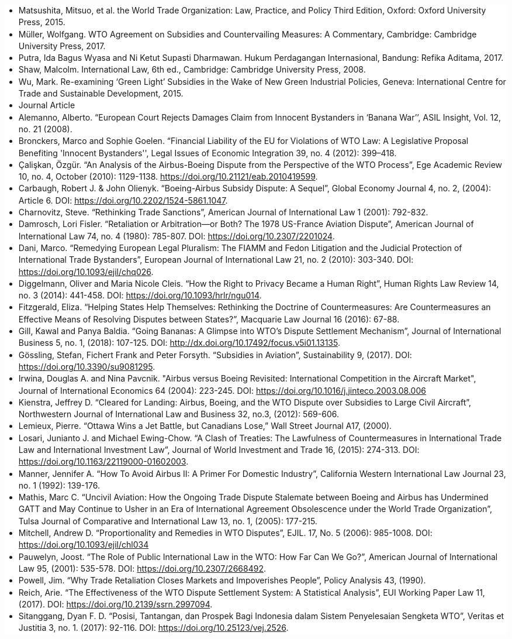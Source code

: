 - Matsushita, Mitsuo, et al. the World Trade Organization: Law, Practice, and Policy Third Edition, Oxford: Oxford University Press, 2015.
- Müller, Wolfgang. WTO Agreement on Subsidies and Countervailing Measures: A Commentary, Cambridge: Cambridge University Press, 2017.
- Putra, Ida Bagus Wyasa and Ni Ketut Supasti Dharmawan. Hukum Perdagangan Internasional, Bandung: Refika Aditama, 2017.
- Shaw, Malcolm. International Law, 6th ed., Cambridge: Cambridge University Press, 2008.
- Wu, Mark. Re-examining ‘Green Light’ Subsidies in the Wake of New Green Industrial Policies, Geneva: International Centre for Trade and Sustainable Development, 2015.
- Journal Article
- Alemanno, Alberto. “European Court Rejects Damages Claim from Innocent Bystanders in ‘Banana War’’, ASIL Insight, Vol. 12, no. 21 (2008).
- Bronckers, Marco and Sophie Goelen. “Financial Liability of the EU for Violations of WTO Law: A Legislative Proposal Benefiting 'Innocent Bystanders'', Legal Issues of Economic Integration 39, no. 4 (2012): 399–418.
- Çalişkan, Özgür. “An Analysis of the Airbus-Boeing Dispute from the Perspective of the WTO Process”, Ege Academic Review 10, no. 4, October (2010): 1129-1138. https://doi.org/10.21121/eab.2010419599.
- Carbaugh, Robert J. & John Olienyk. “Boeing-Airbus Subsidy Dispute: A Sequel”,  Global Economy Journal 4, no. 2, (2004): Article 6. DOI: https://doi.org/10.2202/1524-5861.1047.
- Charnovitz, Steve. “Rethinking Trade Sanctions”, American Journal of International Law 1 (2001): 792-832.
- Damrosch, Lori Fisler. “Retaliation or Arbitration—or Both? The 1978 US-France Aviation Dispute”, American Journal of International Law 74, no. 4 (1980): 785-807. DOI: https://doi.org/10.2307/2201024.
- Dani, Marco. “Remedying European Legal Pluralism: The FIAMM and Fedon Litigation and the Judicial Protection of International Trade Bystanders”, European Journal of International Law 21, no. 2 (2010): 303-340. DOI: https://doi.org/10.1093/ejil/chq026.
- Diggelmann, Oliver and Maria Nicole Cleis. “How the Right to Privacy Became a Human Right”, Human Rights Law Review 14, no. 3 (2014): 441-458. DOI: https://doi.org/10.1093/hrlr/ngu014.
- Fitzgerald, Eliza. “Helping States Help Themselves: Rethinking the Doctrine of Countermeasures: Are Countermeasures an Effective Means of Resolving Disputes between States?”, Macquarie Law Journal 16 (2016): 67-88.
- Gill, Kawal and Panya Baldia. “Going Bananas: A Glimpse into WTO’s Dispute Settlement Mechanism”, Journal of International Business 5, no. 1, (2018): 107-125. DOI: http://dx.doi.org/10.17492/focus.v5i01.13135.
- Gössling, Stefan, Fichert Frank and Peter Forsyth. “Subsidies in Aviation”, Sustainability 9, (2017). DOI: https://doi.org/10.3390/su9081295.
- Irwina, Douglas A. and Nina Pavcnik. "Airbus versus Boeing Revisited: International Competition in the Aircraft Market", Journal of International Economics 64 (2004): 223-245. DOI: https://doi.org/10.1016/j.jinteco.2003.08.006
- Kienstra, Jeffrey D. “Cleared for Landing: Airbus, Boeing, and the WTO Dispute over Subsidies to Large Civil Aircraft”, Northwestern Journal of International Law and Business 32, no.3, (2012): 569-606.
- Lemieux, Pierre. “Ottawa Wins a Jet Battle, but Canadians Lose,” Wall Street Journal A17, (2000).
- Losari, Junianto J. and Michael Ewing-Chow. “A Clash of Treaties: The Lawfulness of Countermeasures in International Trade Law and International Investment Law”, Journal of World Investment and Trade 16, (2015): 274-313. DOI: https://doi.org/10.1163/22119000-01602003.
- Manner, Jennifer A. “How To Avoid Airbus II: A Primer For Domestic Industry”, California Western International Law Journal 23, no. 1 (1992): 139-176.
- Mathis, Marc C. “Uncivil Aviation: How the Ongoing Trade Dispute Stalemate between Boeing and Airbus has Undermined GATT and May Continue to Usher in an Era of International Agreement Obsolescence under the World Trade Organization”, Tulsa Journal of Comparative and International Law 13, no. 1, (2005): 177-215.
- Mitchell, Andrew D. “Proportionality and Remedies in WTO Disputes”, EJIL. 17, No. 5 (2006): 985-1008. DOI: https://doi.org/10.1093/ejil/chl034
- Pauwelyn, Joost. “The Role of Public International Law in the WTO: How Far Can We Go?”, American Journal of International Law 95, (2001): 535-578. DOI: https://doi.org/10.2307/2668492.
- Powell, Jim. “Why Trade Retaliation Closes Markets and Impoverishes People”, Policy Analysis 43, (1990).
- Reich, Arie. “The Effectiveness of the WTO Dispute Settlement System: A Statistical Analysis”, EUI Working Paper Law 11, (2017). DOI: https://doi.org/10.2139/ssrn.2997094.
- Sitanggang, Dyan F. D. “Posisi, Tantangan, dan Prospek Bagi Indonesia dalam Sistem Penyelesaian Sengketa WTO”, Veritas et Justitia 3, no. 1. (2017): 92-116. DOI: https://doi.org/10.25123/vej.2526.